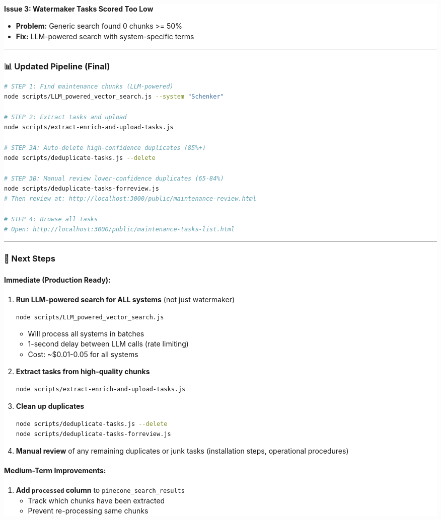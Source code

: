 **Issue 3: Watermaker Tasks Scored Too Low**
- **Problem:** Generic search found 0 chunks >= 50%
- **Fix:** LLM-powered search with system-specific terms

---

### 📊 Updated Pipeline (Final)

```bash
# STEP 1: Find maintenance chunks (LLM-powered)
node scripts/LLM_powered_vector_search.js --system "Schenker"

# STEP 2: Extract tasks and upload
node scripts/extract-enrich-and-upload-tasks.js

# STEP 3A: Auto-delete high-confidence duplicates (85%+)
node scripts/deduplicate-tasks.js --delete

# STEP 3B: Manual review lower-confidence duplicates (65-84%)
node scripts/deduplicate-tasks-forreview.js
# Then review at: http://localhost:3000/public/maintenance-review.html

# STEP 4: Browse all tasks
# Open: http://localhost:3000/public/maintenance-tasks-list.html
```

---

### 🔮 Next Steps

#### Immediate (Production Ready):
1. **Run LLM-powered search for ALL systems** (not just watermaker)
   ```bash
   node scripts/LLM_powered_vector_search.js
   ```
   - Will process all systems in batches
   - 1-second delay between LLM calls (rate limiting)
   - Cost: ~$0.01-0.05 for all systems

2. **Extract tasks from high-quality chunks**
   ```bash
   node scripts/extract-enrich-and-upload-tasks.js
   ```

3. **Clean up duplicates**
   ```bash
   node scripts/deduplicate-tasks.js --delete
   node scripts/deduplicate-tasks-forreview.js
   ```

4. **Manual review** of any remaining duplicates or junk tasks (installation steps, operational procedures)

#### Medium-Term Improvements:
1. **Add `processed` column** to `pinecone_search_results`
   - Track which chunks have been extracted
   - Prevent re-processing same chunks
